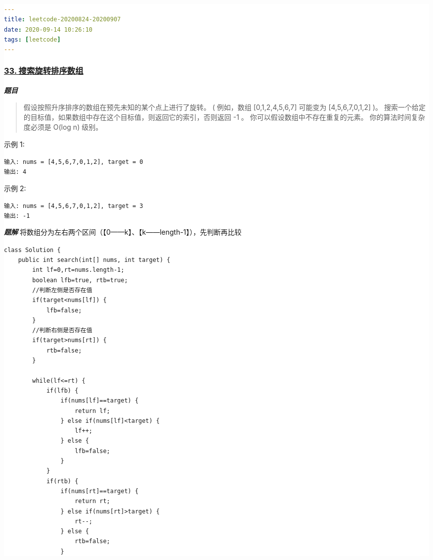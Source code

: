 ```yaml
---
title: leetcode-20200824-20200907
date: 2020-09-14 10:26:10
tags: [leetcode]
---
```



### [33. 搜索旋转排序数组](https://leetcode-cn.com/problems/search-in-rotated-sorted-array/)

***题目***

> 假设按照升序排序的数组在预先未知的某个点上进行了旋转。
( 例如，数组 [0,1,2,4,5,6,7] 可能变为 [4,5,6,7,0,1,2] )。
搜索一个给定的目标值，如果数组中存在这个目标值，则返回它的索引，否则返回 -1 。
你可以假设数组中不存在重复的元素。
你的算法时间复杂度必须是 O(log n) 级别。

示例 1:
```
输入: nums = [4,5,6,7,0,1,2], target = 0
输出: 4
```

示例 2:
```
输入: nums = [4,5,6,7,0,1,2], target = 3
输出: -1
```

***题解***
将数组分为左右两个区间（【0——k】、【k——length-1】），先判断再比较

```
class Solution {
    public int search(int[] nums, int target) {
        int lf=0,rt=nums.length-1;
        boolean lfb=true, rtb=true;
        //判断左侧是否存在值
        if(target<nums[lf]) {
            lfb=false;
        }
		//判断右侧是否存在值
        if(target>nums[rt]) {
            rtb=false;
        }
        
        while(lf<=rt) {
            if(lfb) {
                if(nums[lf]==target) {
                    return lf;
                } else if(nums[lf]<target) {
                    lf++;
                } else {
                    lfb=false;
                }
            }
            if(rtb) {
                if(nums[rt]==target) {
                    return rt;
                } else if(nums[rt]>target) {
                    rt--;
                } else {
                    rtb=false;
                }
```